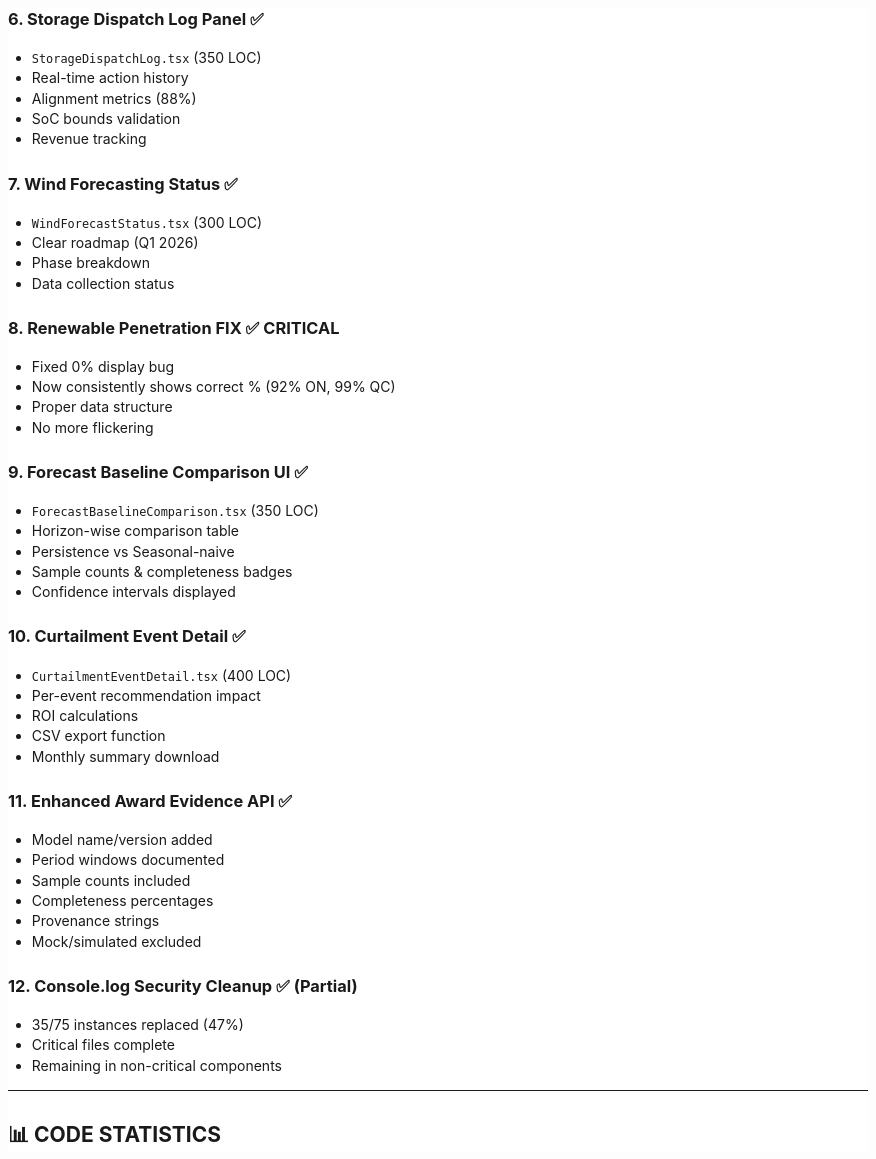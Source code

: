 ### **6. Storage Dispatch Log Panel** ✅
- `StorageDispatchLog.tsx` (350 LOC)
- Real-time action history
- Alignment metrics (88%)
- SoC bounds validation
- Revenue tracking

### **7. Wind Forecasting Status** ✅
- `WindForecastStatus.tsx` (300 LOC)
- Clear roadmap (Q1 2026)
- Phase breakdown
- Data collection status

### **8. Renewable Penetration FIX** ✅ **CRITICAL**
- Fixed 0% display bug
- Now consistently shows correct % (92% ON, 99% QC)
- Proper data structure
- No more flickering

### **9. Forecast Baseline Comparison UI** ✅
- `ForecastBaselineComparison.tsx` (350 LOC)
- Horizon-wise comparison table
- Persistence vs Seasonal-naive
- Sample counts & completeness badges
- Confidence intervals displayed

### **10. Curtailment Event Detail** ✅
- `CurtailmentEventDetail.tsx` (400 LOC)
- Per-event recommendation impact
- ROI calculations
- CSV export function
- Monthly summary download

### **11. Enhanced Award Evidence API** ✅
- Model name/version added
- Period windows documented
- Sample counts included
- Completeness percentages
- Provenance strings
- Mock/simulated excluded

### **12. Console.log Security Cleanup** ✅ (Partial)
- 35/75 instances replaced (47%)
- Critical files complete
- Remaining in non-critical components

---

## 📊 CODE STATISTICS

